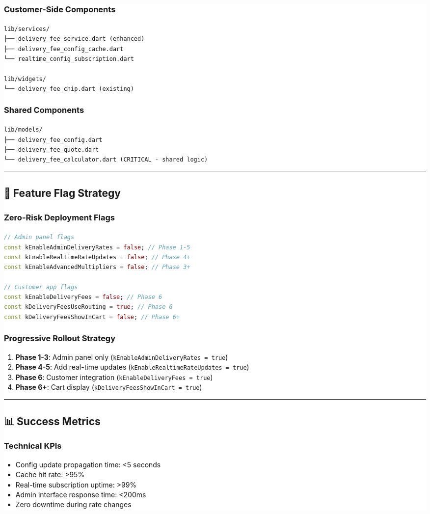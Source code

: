 ### **Customer-Side Components**
```
lib/services/
├── delivery_fee_service.dart (enhanced)
├── delivery_fee_config_cache.dart
└── realtime_config_subscription.dart

lib/widgets/
└── delivery_fee_chip.dart (existing)
```

### **Shared Components**
```
lib/models/
├── delivery_fee_config.dart
├── delivery_fee_quote.dart
└── delivery_fee_calculator.dart (CRITICAL - shared logic)
```

---

## 🚩 **Feature Flag Strategy**

### **Zero-Risk Deployment Flags**
```dart
// Admin panel flags
const kEnableAdminDeliveryRates = false; // Phase 1-5
const kEnableRealtimeRateUpdates = false; // Phase 4+
const kEnableAdvancedMultipliers = false; // Phase 3+

// Customer app flags  
const kEnableDeliveryFees = false; // Phase 6
const kDeliveryFeesUseRouting = true; // Phase 6
const kDeliveryFeesShowInCart = false; // Phase 6+
```

### **Progressive Rollout Strategy**
1. **Phase 1-3**: Admin panel only (`kEnableAdminDeliveryRates = true`)
2. **Phase 4-5**: Add real-time updates (`kEnableRealtimeRateUpdates = true`)
3. **Phase 6**: Customer integration (`kEnableDeliveryFees = true`)
4. **Phase 6+**: Cart display (`kDeliveryFeesShowInCart = true`)

---

## 📊 **Success Metrics**

### **Technical KPIs**
- Config update propagation time: <5 seconds
- Cache hit rate: >95%
- Real-time subscription uptime: >99%
- Admin interface response time: <200ms
- Zero downtime during rate changes
